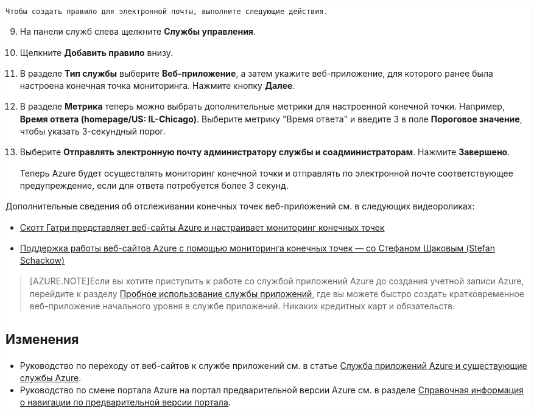 	Чтобы создать правило для электронной почты, выполните следующие действия.

9.	На панели служб слева щелкните **Службы управления**.
10.	Щелкните **Добавить правило** внизу.
11.	В разделе **Тип службы** выберите **Веб-приложение**, а затем укажите веб-приложение, для которого ранее была настроена конечная точка мониторинга. Нажмите кнопку **Далее**.
12.	В разделе **Метрика** теперь можно выбрать дополнительные метрики для настроенной конечной точки. Например, **Время ответа (homepage/US: IL-Chicago)**. Выберите метрику "Время ответа" и введите 3 в поле **Пороговое значение**, чтобы указать 3-секундный порог.
13.	Выберите **Отправлять электронную почту администратору службы и соадминистраторам**. Нажмите **Завершено**.

	Теперь Azure будет осуществлять мониторинг конечной точки и отправлять по электронной почте соответствующее предупреждение, если для ответа потребуется более 3 секунд.

Дополнительные сведения об отслеживании конечных точек веб-приложений см. в следующих видеороликах:

- [Скотт Гатри представляет веб-сайты Azure и настраивает мониторинг конечных точек](/documentation/videos/websites-and-endpoint-monitoring-scottgu/)

- [Поддержка работы веб-сайтов Azure с помощью мониторинга конечных точек — со Стефаном Щаковым (Stefan Schackow)](/documentation/videos/azure-web-sites-endpoint-monitoring-and-staying-up/)

>[AZURE.NOTE]Если вы хотите приступить к работе со службой приложений Azure до создания учетной записи Azure, перейдите к разделу [Пробное использование службы приложений](http://go.microsoft.com/fwlink/?LinkId=523751), где вы можете быстро создать кратковременное веб-приложение начального уровня в службе приложений. Никаких кредитных карт и обязательств.

## Изменения
* Руководство по переходу от веб-сайтов к службе приложений см. в статье [Служба приложений Azure и существующие службы Azure](http://go.microsoft.com/fwlink/?LinkId=529714).
* Руководство по смене портала Azure на портал предварительной версии Azure см. в разделе [Справочная информация о навигации по предварительной версии портала](http://go.microsoft.com/fwlink/?LinkId=529715).

[fzilla]: http://go.microsoft.com/fwlink/?LinkId=247914
[vmsizes]: http://go.microsoft.com/fwlink/?LinkID=309169
 

